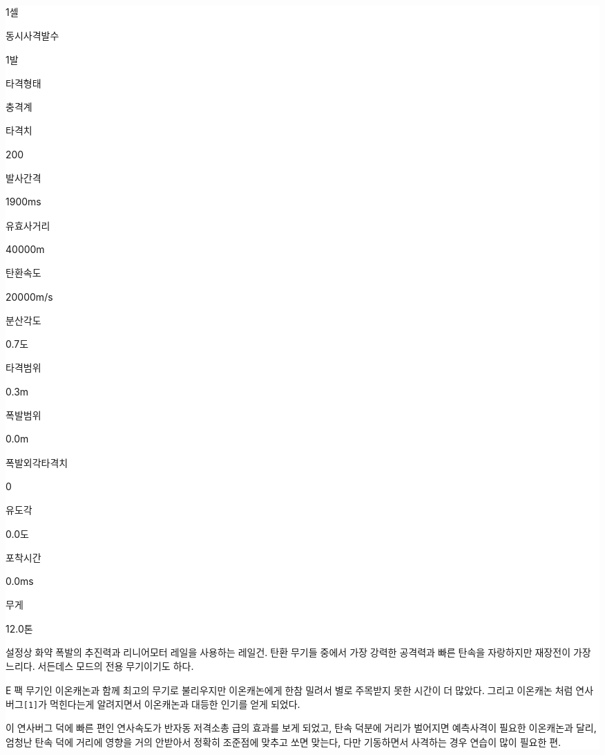 1셀

동시사격발수

1발

타격형태

충격계

타격치

200

발사간격

1900ms

유효사거리

40000m

탄환속도

20000m/s

분산각도

0.7도

타격범위

0.3m

폭발범위

0.0m

폭발외각타격치

0

유도각

0.0도

포착시간

0.0ms

무게

12.0톤

  
설정상 화약 폭발의 추진력과 리니어모터 레일을 사용하는 레일건. 탄환 무기들 중에서 가장 강력한 공격력과 빠른 탄속을 자랑하지만 재장전이
가장 느리다. 서든데스 모드의 전용 무기이기도 하다.

  

E 팩 무기인 이온캐논과 함께 최고의 무기로 불리우지만 이온캐논에게 한참 밀려서 별로 주목받지 못한 시간이 더 많았다. 그리고 이온캐논 처럼
연사버그`[1]`가 먹힌다는게 알려지면서 이온캐논과 대등한 인기를 얻게 되었다.  

이 연사버그 덕에 빠른 편인 연사속도가 반자동 저격소총 급의 효과를 보게 되었고, 탄속 덕분에 거리가 벌어지면 예측사격이 필요한 이온캐논과
달리, 엄청난 탄속 덕에 거리에 영향을 거의 안받아서 정확히 조준점에 맞추고 쏘면 맞는다, 다만 기동하면서 사격하는 경우 연습이 많이 필요한
편.  
